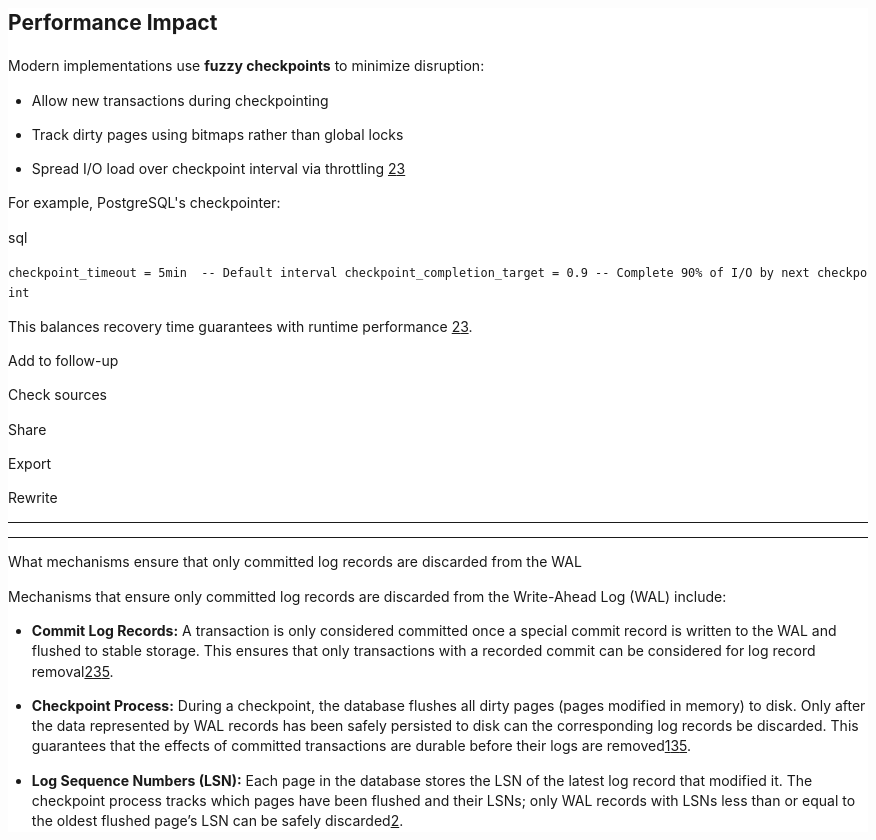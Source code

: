 ## Performance Impact

Modern implementations use **fuzzy checkpoints** to minimize disruption:

- Allow new transactions during checkpointing
    
- Track dirty pages using bitmaps rather than global locks
    
- Spread I/O load over checkpoint interval via throttling [2](https://www.postgresql.org/docs/9.2/wal-configuration.html)[3](https://postgrespro.com/blog/pgsql/5967965)
    

For example, PostgreSQL's checkpointer:

sql

`checkpoint_timeout = 5min  -- Default interval checkpoint_completion_target = 0.9 -- Complete 90% of I/O by next checkpoint`

This balances recovery time guarantees with runtime performance [2](https://www.postgresql.org/docs/9.2/wal-configuration.html)[3](https://postgrespro.com/blog/pgsql/5967965).

Add to follow-up

Check sources

Share

Export

Rewrite

---


---

What mechanisms ensure that only committed log records are discarded from the WAL

Mechanisms that ensure only committed log records are discarded from the Write-Ahead Log (WAL) include:

- **Commit Log Records:** A transaction is only considered committed once a special commit record is written to the WAL and flushed to stable storage. This ensures that only transactions with a recorded commit can be considered for log record removal[2](https://web.stanford.edu/class/cs345d-01/rl/aries.pdf)[3](https://www.sqlite.org/wal.html)[5](https://learn.microsoft.com/en-us/sql/relational-databases/sql-server-transaction-log-architecture-and-management-guide?view=sql-server-ver17).
    
- **Checkpoint Process:** During a checkpoint, the database flushes all dirty pages (pages modified in memory) to disk. Only after the data represented by WAL records has been safely persisted to disk can the corresponding log records be discarded. This guarantees that the effects of committed transactions are durable before their logs are removed[1](https://en.wikipedia.org/wiki/Write-ahead_logging)[3](https://www.sqlite.org/wal.html)[5](https://learn.microsoft.com/en-us/sql/relational-databases/sql-server-transaction-log-architecture-and-management-guide?view=sql-server-ver17).
    
- **Log Sequence Numbers (LSN):** Each page in the database stores the LSN of the latest log record that modified it. The checkpoint process tracks which pages have been flushed and their LSNs; only WAL records with LSNs less than or equal to the oldest flushed page’s LSN can be safely discarded[2](https://web.stanford.edu/class/cs345d-01/rl/aries.pdf).
    